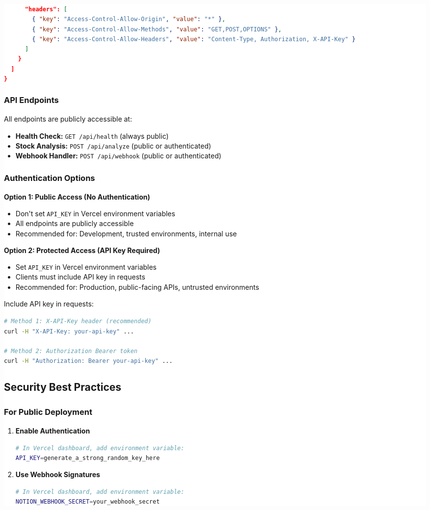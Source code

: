 ```json
      "headers": [
        { "key": "Access-Control-Allow-Origin", "value": "*" },
        { "key": "Access-Control-Allow-Methods", "value": "GET,POST,OPTIONS" },
        { "key": "Access-Control-Allow-Headers", "value": "Content-Type, Authorization, X-API-Key" }
      ]
    }
  ]
}
```

### API Endpoints

All endpoints are publicly accessible at:

- **Health Check:** `GET /api/health` (always public)
- **Stock Analysis:** `POST /api/analyze` (public or authenticated)
- **Webhook Handler:** `POST /api/webhook` (public or authenticated)

### Authentication Options

**Option 1: Public Access (No Authentication)**
- Don't set `API_KEY` in Vercel environment variables
- All endpoints are publicly accessible
- Recommended for: Development, trusted environments, internal use

**Option 2: Protected Access (API Key Required)**
- Set `API_KEY` in Vercel environment variables
- Clients must include API key in requests
- Recommended for: Production, public-facing APIs, untrusted environments

Include API key in requests:
```bash
# Method 1: X-API-Key header (recommended)
curl -H "X-API-Key: your-api-key" ...

# Method 2: Authorization Bearer token
curl -H "Authorization: Bearer your-api-key" ...
```

## Security Best Practices

### For Public Deployment

1. **Enable Authentication**
   ```bash
   # In Vercel dashboard, add environment variable:
   API_KEY=generate_a_strong_random_key_here
   ```

2. **Use Webhook Signatures**
   ```bash
   # In Vercel dashboard, add environment variable:
   NOTION_WEBHOOK_SECRET=your_webhook_secret
   ```
